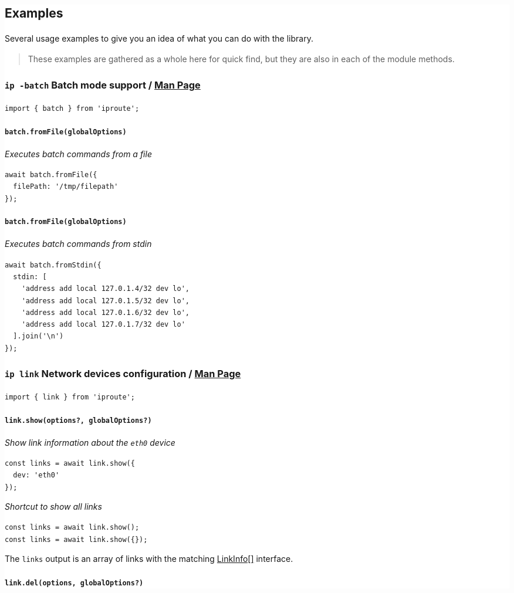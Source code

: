 ## Examples

Several usage examples to give you an idea of what you can do with the library.

> These examples are gathered as a whole here for quick find, but they are also in each of the module methods.

### `ip -batch` Batch mode support / [Man Page](https://man7.org/linux/man-pages/man8/ip.8.html)

	import { batch } from 'iproute';

#### `batch.fromFile(globalOptions)`

*Executes batch commands from a file*

	await batch.fromFile({
	  filePath: '/tmp/filepath'
	});

#### `batch.fromFile(globalOptions)`

*Executes batch commands from stdin*

	await batch.fromStdin({
      stdin: [
        'address add local 127.0.1.4/32 dev lo',
        'address add local 127.0.1.5/32 dev lo',
        'address add local 127.0.1.6/32 dev lo',
        'address add local 127.0.1.7/32 dev lo'
      ].join('\n')
    });

### `ip link` Network devices configuration / [Man Page](https://man7.org/linux/man-pages/man8/ip-link.8.html)

	import { link } from 'iproute';

#### `link.show(options?, globalOptions?)`

*Show link information about the `eth0` device*

	const links = await link.show({
	  dev: 'eth0'
	});

*Shortcut to show all links*

	const links = await link.show();
	const links = await link.show({});

The `links` output is an array of links with the matching [LinkInfo[]](https://diosney.github.io/node-iproute/interfaces/LinkInfo.html) interface.

#### `link.del(options, globalOptions?)`
